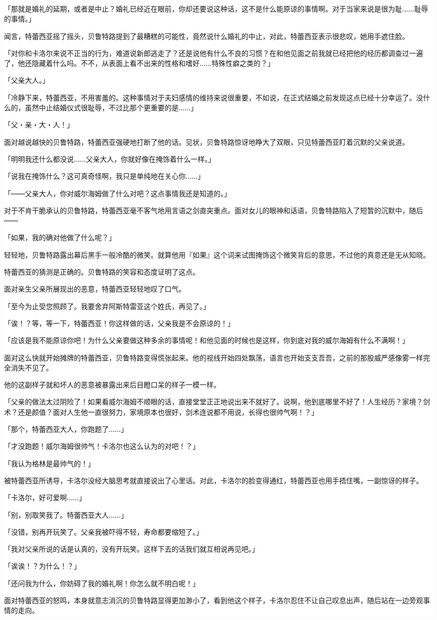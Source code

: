 「那就是婚礼的延期，或者是中止？婚礼已经近在眼前，你却还要说这种话，这不是什么能原谅的事情啊。对于当家来说是很为耻……耻辱的事情。」

闻言，特蕾西亚摇了摇头，贝鲁特路提到了最糟糕的可能性，竟然说什么婚礼的中止，对此，特蕾西亚表示很悲叹，她用手遮住脸。

「对你和卡洛尔来说不正当的行为，难道说新郎逃走了？还是说他有什么不良的习惯？在和他见面之前我就已经把他的经历都调查过一遍了，他还隐藏着什么吗。不不，从表面上看不出来的性格和嗜好……特殊性癖之类的？」

「父亲大人。」

「冷静下来，特蕾西亚，不用害羞的。这种事情对于夫妇感情的维持来说很重要，不如说，在正式结婚之前发现这点已经十分幸运了。没什么的，虽然中止结婚仪式很耻辱，不过比那个更重要的是……」

「父・亲・大・人！」

面对越说越快的贝鲁特路，特蕾西亚强硬地打断了他的话。见状，贝鲁特路惊讶地睁大了双眼，只见特蕾西亚盯着沉默的父亲说道。

「明明我还什么都没说……父亲大人，你就好像在掩饰着什么一样。」

「说我在掩饰什么？这可真奇怪啊，我只是单纯地在关心你……」

「——父亲大人，你对威尔海姆做了什么对吧？这点事情我还是知道的。」

对于不肯干脆承认的贝鲁特路，特蕾西亚毫不客气地用言语之剑直突重点。面对女儿的眼神和话语，贝鲁特路陷入了短暂的沉默中，随后——

「如果，我的确对他做了什么呢？」

轻轻地，贝鲁特路露出幕后黑手一般冷酷的微笑。就算他用『如果』这个词来试图掩饰这个微笑背后的意思，不过他的真意还是无从知晓。

特蕾西亚的猜测是正确的。贝鲁特路的笑容和态度证明了这点。

面对亲生父亲所展现出的恶意，特蕾西亚轻轻地叹了口气。

「至今为止受您照顾了。我要舍弃阿斯特雷亚这个姓氏，再见了。」

「诶！？等，等一下，特蕾西亚！你这样做的话，父亲我是不会原谅的！」

「应该是我不能原谅你吧！为什么父亲要做这种多余的事情呢！和他见面的时候也是这样，你到底对我的威尔海姆有什么不满啊！」

面对这么快就开始摊牌的特蕾西亚，贝鲁特路变得慌张起来。他的视线开始四处飘荡，语言也开始支支吾吾，之前的那股威严感像雾一样完全消失不见了。

他的这副样子就和坏人的恶意被暴露出来后目瞪口呆的样子一模一样。

「父亲的做法太过阴险了！如果看威尔海姆不顺眼的话，直接堂堂正正地说出来不就好了。说啊，他到底哪里不好了！人生经历？家境？剑术？还是颜值？面对人生他一直很努力，家境原本也很好，剑术连说都不用说，长得也很帅气啊！？」

「那个，特蕾西亚大人，你跑题了……」

「才没跑题！威尔海姆很帅气！卡洛尔也这么认为的对吧！？」

「我认为格林是最帅气的！」

被特蕾西亚所诱导，卡洛尔没经大脑思考就直接说出了心里话。对此，卡洛尔的脸变得通红，特蕾西亚也用手捂住嘴，一副惊讶的样子。

「卡洛尔，好可爱啊……」

「别，别取笑我了。特蕾西亚大人……」

「没错，别再开玩笑了。父亲我被吓得不轻，寿命都要缩短了。」

「我对父亲所说的话是认真的，没有开玩笑。这样下去的话我们就互相说再见吧。」

「诶诶！？为什么！？」

「还问我为什么，你妨碍了我的婚礼啊！你怎么就不明白呢！」

面对特蕾西亚的怒鸣，本身就意志消沉的贝鲁特路显得更加渺小了，看到他这个样子，卡洛尔忍住不让自己叹息出声，随后站在一边旁观事情的走向。
